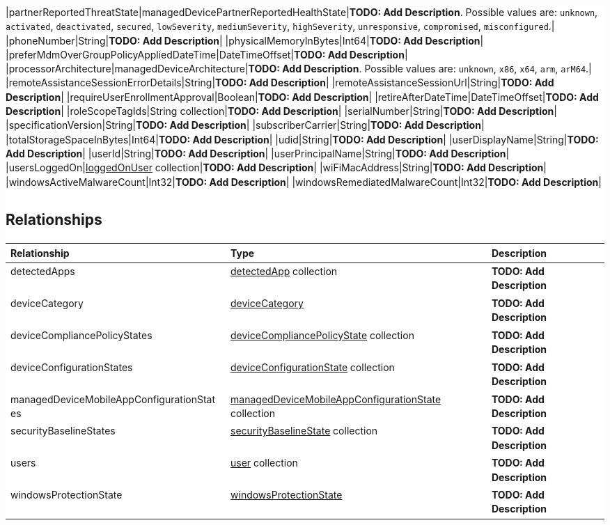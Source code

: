 |partnerReportedThreatState|managedDevicePartnerReportedHealthState|**TODO: Add Description**. Possible values are: `unknown`, `activated`, `deactivated`, `secured`, `lowSeverity`, `mediumSeverity`, `highSeverity`, `unresponsive`, `compromised`, `misconfigured`.|
|phoneNumber|String|**TODO: Add Description**|
|physicalMemoryInBytes|Int64|**TODO: Add Description**|
|preferMdmOverGroupPolicyAppliedDateTime|DateTimeOffset|**TODO: Add Description**|
|processorArchitecture|managedDeviceArchitecture|**TODO: Add Description**. Possible values are: `unknown`, `x86`, `x64`, `arm`, `arM64`.|
|remoteAssistanceSessionErrorDetails|String|**TODO: Add Description**|
|remoteAssistanceSessionUrl|String|**TODO: Add Description**|
|requireUserEnrollmentApproval|Boolean|**TODO: Add Description**|
|retireAfterDateTime|DateTimeOffset|**TODO: Add Description**|
|roleScopeTagIds|String collection|**TODO: Add Description**|
|serialNumber|String|**TODO: Add Description**|
|specificationVersion|String|**TODO: Add Description**|
|subscriberCarrier|String|**TODO: Add Description**|
|totalStorageSpaceInBytes|Int64|**TODO: Add Description**|
|udid|String|**TODO: Add Description**|
|userDisplayName|String|**TODO: Add Description**|
|userId|String|**TODO: Add Description**|
|userPrincipalName|String|**TODO: Add Description**|
|usersLoggedOn|[loggedOnUser](../resources/loggedonuser.md) collection|**TODO: Add Description**|
|wiFiMacAddress|String|**TODO: Add Description**|
|windowsActiveMalwareCount|Int32|**TODO: Add Description**|
|windowsRemediatedMalwareCount|Int32|**TODO: Add Description**|

## Relationships
|Relationship|Type|Description|
|:---|:---|:---|
|detectedApps|[detectedApp](../resources/detectedapp.md) collection|**TODO: Add Description**|
|deviceCategory|[deviceCategory](../resources/devicecategory.md)|**TODO: Add Description**|
|deviceCompliancePolicyStates|[deviceCompliancePolicyState](../resources/devicecompliancepolicystate.md) collection|**TODO: Add Description**|
|deviceConfigurationStates|[deviceConfigurationState](../resources/deviceconfigurationstate.md) collection|**TODO: Add Description**|
|managedDeviceMobileAppConfigurationStates|[managedDeviceMobileAppConfigurationState](../resources/manageddevicemobileappconfigurationstate.md) collection|**TODO: Add Description**|
|securityBaselineStates|[securityBaselineState](../resources/securitybaselinestate.md) collection|**TODO: Add Description**|
|users|[user](../resources/user.md) collection|**TODO: Add Description**|
|windowsProtectionState|[windowsProtectionState](../resources/windowsprotectionstate.md)|**TODO: Add Description**|
